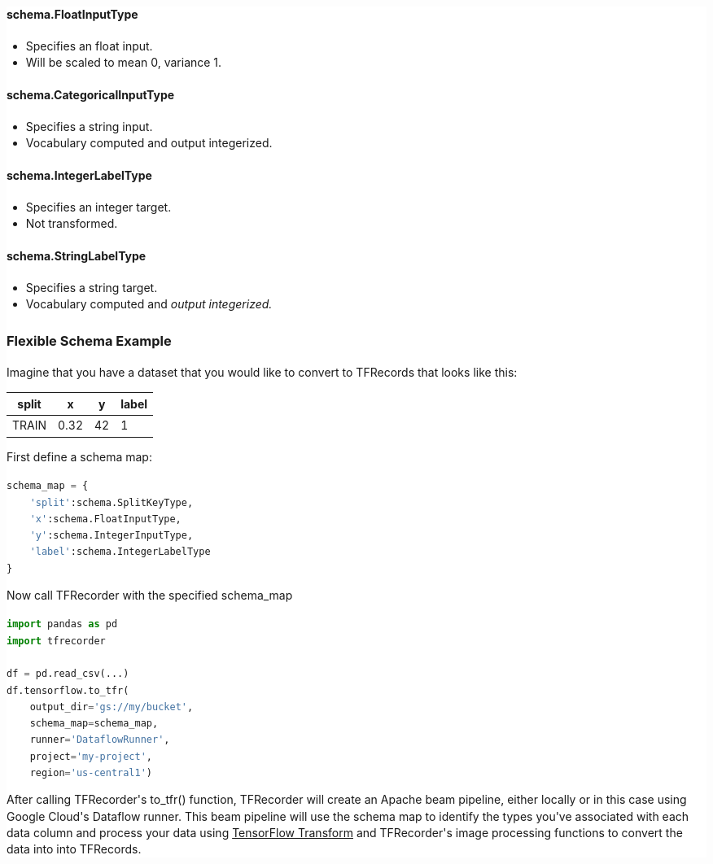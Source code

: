 #### schema.FloatInputType
* Specifies an float input.
* Will be scaled to mean 0, variance 1.

#### schema.CategoricalInputType
* Specifies a string input.
* Vocabulary computed and output integerized.

#### schema.IntegerLabelType
* Specifies an integer target.
* Not transformed.

#### schema.StringLabelType
* Specifies a string target.
* Vocabulary computed and *output integerized.*

### Flexible Schema Example

Imagine that you have a dataset that you would like to convert to TFRecords that 
looks like this:

| split | x     |   y  | label |
|-------|-------|------|-------|
| TRAIN | 0.32  | 42   |1      |

First define a schema map:

```python
schema_map = {
    'split':schema.SplitKeyType,
    'x':schema.FloatInputType,
    'y':schema.IntegerInputType,
    'label':schema.IntegerLabelType
}
```

Now call TFRecorder with the specified schema_map

```python
import pandas as pd
import tfrecorder

df = pd.read_csv(...)
df.tensorflow.to_tfr(
    output_dir='gs://my/bucket',
    schema_map=schema_map,
    runner='DataflowRunner',
    project='my-project',
    region='us-central1')
```
After calling TFRecorder's to_tfr() function, TFRecorder will create an Apache beam pipeline, either locally or in this case
using Google Cloud's Dataflow runner. This beam pipeline will use the schema map to identify the types you've associated with
each data column and process your data using [TensorFlow Transform](https://www.tensorflow.org/tfx/transform/get_started) and TFRecorder's image processing functions to convert the data into into TFRecords.
